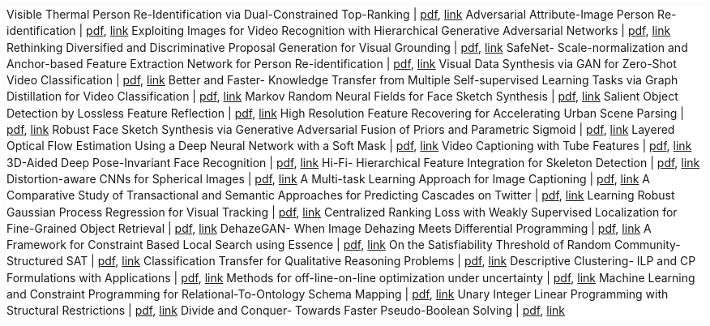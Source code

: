 Visible Thermal Person Re-Identification via Dual-Constrained Top-Ranking | [pdf](https://www.ijcai.org/proceedings/2018/0152.pdf), [link](https://www.ijcai.org/proceedings/2018/152)
Adversarial Attribute-Image Person Re-identification | [pdf](https://www.ijcai.org/proceedings/2018/0153.pdf), [link](https://www.ijcai.org/proceedings/2018/153)
Exploiting Images for Video Recognition with Hierarchical Generative Adversarial Networks | [pdf](https://www.ijcai.org/proceedings/2018/0154.pdf), [link](https://www.ijcai.org/proceedings/2018/154)
Rethinking Diversified and Discriminative Proposal Generation for Visual Grounding | [pdf](https://www.ijcai.org/proceedings/2018/0155.pdf), [link](https://www.ijcai.org/proceedings/2018/155)
SafeNet- Scale-normalization and Anchor-based Feature Extraction Network for Person Re-identification | [pdf](https://www.ijcai.org/proceedings/2018/0156.pdf), [link](https://www.ijcai.org/proceedings/2018/156)
Visual Data Synthesis via GAN for Zero-Shot Video Classification | [pdf](https://www.ijcai.org/proceedings/2018/0157.pdf), [link](https://www.ijcai.org/proceedings/2018/157)
Better and Faster- Knowledge Transfer from Multiple Self-supervised Learning Tasks via Graph Distillation for Video Classification | [pdf](https://www.ijcai.org/proceedings/2018/0158.pdf), [link](https://www.ijcai.org/proceedings/2018/158)
Markov Random Neural Fields for Face Sketch Synthesis | [pdf](https://www.ijcai.org/proceedings/2018/0159.pdf), [link](https://www.ijcai.org/proceedings/2018/159)
Salient Object Detection by Lossless Feature Reflection | [pdf](https://www.ijcai.org/proceedings/2018/0160.pdf), [link](https://www.ijcai.org/proceedings/2018/160)
High Resolution Feature Recovering for Accelerating Urban Scene Parsing | [pdf](https://www.ijcai.org/proceedings/2018/0161.pdf), [link](https://www.ijcai.org/proceedings/2018/161)
Robust Face Sketch Synthesis via Generative Adversarial Fusion of Priors and Parametric Sigmoid | [pdf](https://www.ijcai.org/proceedings/2018/0162.pdf), [link](https://www.ijcai.org/proceedings/2018/162)
Layered Optical Flow Estimation Using a Deep Neural Network with a Soft Mask | [pdf](https://www.ijcai.org/proceedings/2018/0163.pdf), [link](https://www.ijcai.org/proceedings/2018/163)
Video Captioning with Tube Features | [pdf](https://www.ijcai.org/proceedings/2018/0164.pdf), [link](https://www.ijcai.org/proceedings/2018/164)
3D-Aided Deep Pose-Invariant Face Recognition | [pdf](https://www.ijcai.org/proceedings/2018/0165.pdf), [link](https://www.ijcai.org/proceedings/2018/165)
Hi-Fi- Hierarchical Feature Integration for Skeleton Detection | [pdf](https://www.ijcai.org/proceedings/2018/0166.pdf), [link](https://www.ijcai.org/proceedings/2018/166)
Distortion-aware CNNs for Spherical Images | [pdf](https://www.ijcai.org/proceedings/2018/0167.pdf), [link](https://www.ijcai.org/proceedings/2018/167)
A Multi-task Learning Approach for Image Captioning | [pdf](https://www.ijcai.org/proceedings/2018/0168.pdf), [link](https://www.ijcai.org/proceedings/2018/168)
A Comparative Study of Transactional and Semantic Approaches for Predicting Cascades on Twitter | [pdf](https://www.ijcai.org/proceedings/2018/0169.pdf), [link](https://www.ijcai.org/proceedings/2018/169)
Learning Robust Gaussian Process Regression for Visual Tracking | [pdf](https://www.ijcai.org/proceedings/2018/0170.pdf), [link](https://www.ijcai.org/proceedings/2018/170)
Centralized Ranking Loss with Weakly Supervised Localization for Fine-Grained Object Retrieval | [pdf](https://www.ijcai.org/proceedings/2018/0171.pdf), [link](https://www.ijcai.org/proceedings/2018/171)
DehazeGAN- When Image Dehazing Meets Differential Programming | [pdf](https://www.ijcai.org/proceedings/2018/0172.pdf), [link](https://www.ijcai.org/proceedings/2018/172)
A Framework for Constraint Based Local Search using Essence | [pdf](https://www.ijcai.org/proceedings/2018/0173.pdf), [link](https://www.ijcai.org/proceedings/2018/173)
On the Satisfiability Threshold of Random Community-Structured SAT | [pdf](https://www.ijcai.org/proceedings/2018/0174.pdf), [link](https://www.ijcai.org/proceedings/2018/174)
Classification Transfer for Qualitative Reasoning Problems | [pdf](https://www.ijcai.org/proceedings/2018/0175.pdf), [link](https://www.ijcai.org/proceedings/2018/175)
Descriptive Clustering- ILP and CP Formulations with Applications | [pdf](https://www.ijcai.org/proceedings/2018/0176.pdf), [link](https://www.ijcai.org/proceedings/2018/176)
Methods for off-line-on-line optimization under uncertainty | [pdf](https://www.ijcai.org/proceedings/2018/0177.pdf), [link](https://www.ijcai.org/proceedings/2018/177)
Machine Learning and Constraint Programming for Relational-To-Ontology Schema Mapping | [pdf](https://www.ijcai.org/proceedings/2018/0178.pdf), [link](https://www.ijcai.org/proceedings/2018/178)
Unary Integer Linear Programming with Structural Restrictions | [pdf](https://www.ijcai.org/proceedings/2018/0179.pdf), [link](https://www.ijcai.org/proceedings/2018/179)
Divide and Conquer- Towards Faster Pseudo-Boolean Solving | [pdf](https://www.ijcai.org/proceedings/2018/0180.pdf), [link](https://www.ijcai.org/proceedings/2018/180)